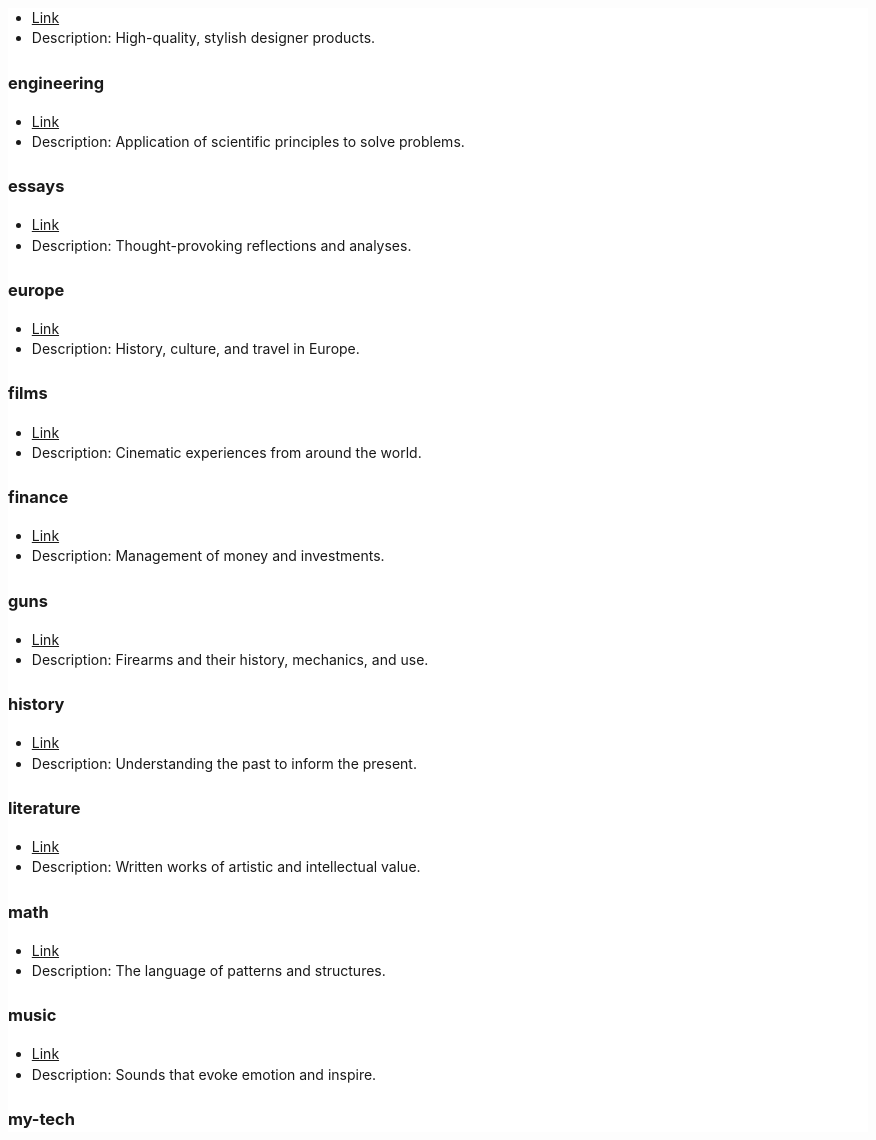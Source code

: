 - [Link](#)
- Description: High-quality, stylish designer products.

### engineering

- [Link](#)
- Description: Application of scientific principles to solve problems.

### essays

- [Link](#)
- Description: Thought-provoking reflections and analyses.

### europe

- [Link](#)
- Description: History, culture, and travel in Europe.

### films

- [Link](#)
- Description: Cinematic experiences from around the world.

### finance

- [Link](#)
- Description: Management of money and investments.

### guns

- [Link](#)
- Description: Firearms and their history, mechanics, and use.

### history

- [Link](#)
- Description: Understanding the past to inform the present.

### literature

- [Link](#)
- Description: Written works of artistic and intellectual value.

### math

- [Link](#)
- Description: The language of patterns and structures.

### music

- [Link](#)
- Description: Sounds that evoke emotion and inspire.

### my-tech
